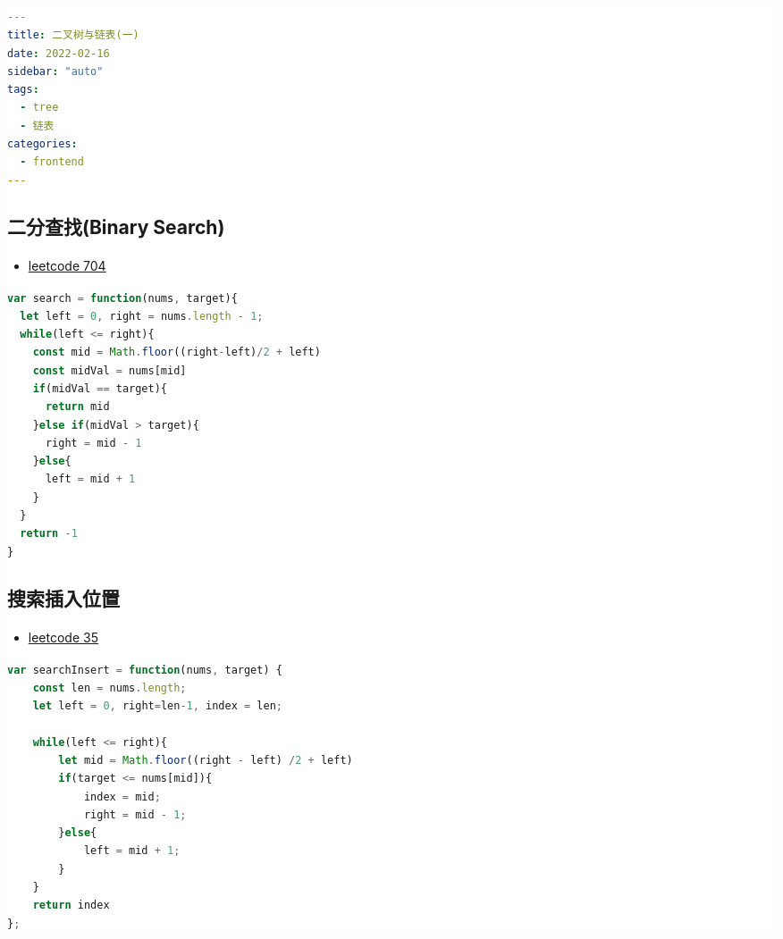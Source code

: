 ```yaml
---
title: 二叉树与链表(一)
date: 2022-02-16
sidebar: "auto"
tags:
  - tree
  - 链表
categories:
  - frontend
---
```


## 二分查找(Binary Search)

- [leetcode 704](https://leetcode-cn.com/problems/binary-search/)

```js
var search = function(nums, target){
  let left = 0, right = nums.length - 1;
  while(left <= right){
    const mid = Math.floor((right-left)/2 + left)
    const midVal = nums[mid]
    if(midVal == target){
      return mid
    }else if(midVal > target){
      right = mid - 1
    }else{
      left = mid + 1
    }
  }
  return -1
}
```

## 搜索插入位置

- [leetcode 35](https://leetcode-cn.com/problems/search-insert-position/)

```js
var searchInsert = function(nums, target) {
    const len = nums.length;
    let left = 0, right=len-1, index = len;

    while(left <= right){
        let mid = Math.floor((right - left) /2 + left)
        if(target <= nums[mid]){
            index = mid;
            right = mid - 1;
        }else{
            left = mid + 1;
        }
    }
    return index
};
```
